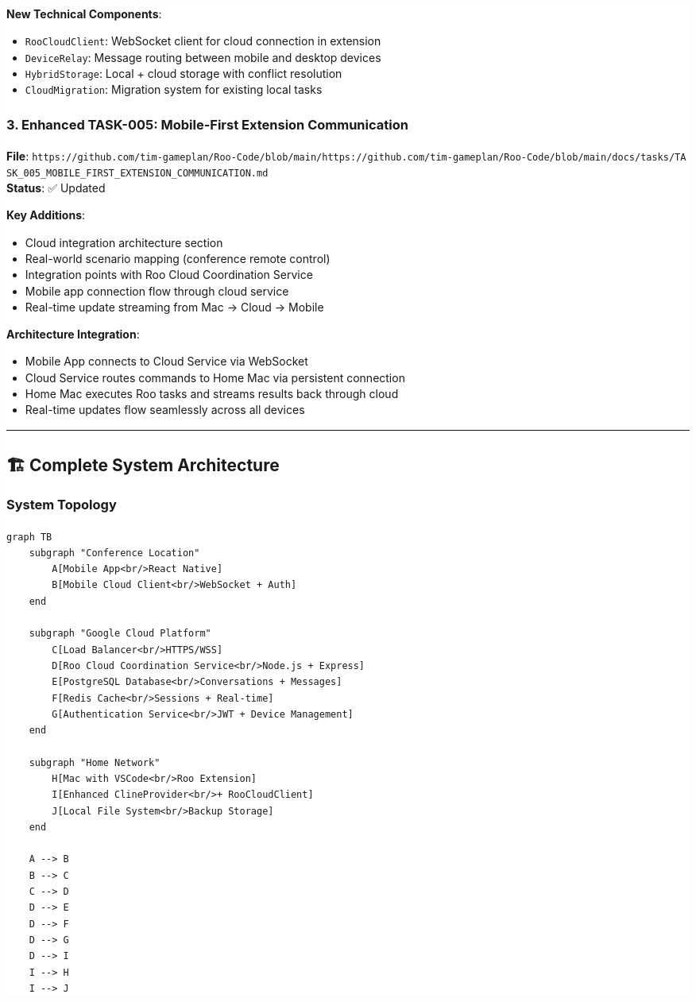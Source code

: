 **New Technical Components**:

- `RooCloudClient`: WebSocket client for cloud connection in extension
- `DeviceRelay`: Message routing between mobile and desktop devices
- `HybridStorage`: Local + cloud storage with conflict resolution
- `CloudMigration`: Migration system for existing local tasks

### **3. Enhanced TASK-005: Mobile-First Extension Communication**

**File**: `https://github.com/tim-gameplan/Roo-Code/blob/main/https://github.com/tim-gameplan/Roo-Code/blob/main/docs/tasks/TASK_005_MOBILE_FIRST_EXTENSION_COMMUNICATION.md`  
**Status**: ✅ Updated

**Key Additions**:

- Cloud integration architecture section
- Real-world scenario mapping (conference remote control)
- Integration points with Roo Cloud Coordination Service
- Mobile app connection flow through cloud service
- Real-time update streaming from Mac → Cloud → Mobile

**Architecture Integration**:

- Mobile App connects to Cloud Service via WebSocket
- Cloud Service routes commands to Home Mac via persistent connection
- Home Mac executes Roo tasks and streams results back through cloud
- Real-time updates flow seamlessly across all devices

---

## 🏗️ **Complete System Architecture**

### **System Topology**

```mermaid
graph TB
    subgraph "Conference Location"
        A[Mobile App<br/>React Native]
        B[Mobile Cloud Client<br/>WebSocket + Auth]
    end

    subgraph "Google Cloud Platform"
        C[Load Balancer<br/>HTTPS/WSS]
        D[Roo Cloud Coordination Service<br/>Node.js + Express]
        E[PostgreSQL Database<br/>Conversations + Messages]
        F[Redis Cache<br/>Sessions + Real-time]
        G[Authentication Service<br/>JWT + Device Management]
    end

    subgraph "Home Network"
        H[Mac with VSCode<br/>Roo Extension]
        I[Enhanced ClineProvider<br/>+ RooCloudClient]
        J[Local File System<br/>Backup Storage]
    end

    A --> B
    B --> C
    C --> D
    D --> E
    D --> F
    D --> G
    D --> I
    I --> H
    I --> J

```